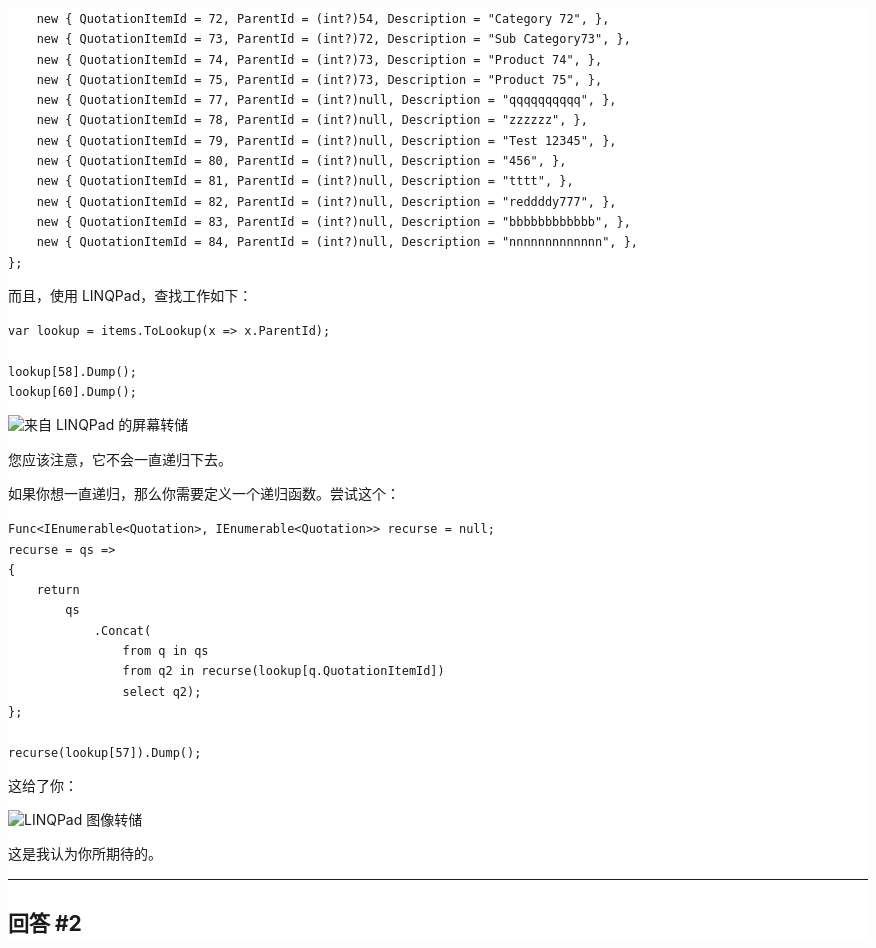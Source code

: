 ```
    new { QuotationItemId = 72, ParentId = (int?)54, Description = "Category 72", },
    new { QuotationItemId = 73, ParentId = (int?)72, Description = "Sub Category73", },
    new { QuotationItemId = 74, ParentId = (int?)73, Description = "Product 74", },
    new { QuotationItemId = 75, ParentId = (int?)73, Description = "Product 75", },
    new { QuotationItemId = 77, ParentId = (int?)null, Description = "qqqqqqqqqq", },
    new { QuotationItemId = 78, ParentId = (int?)null, Description = "zzzzzz", },
    new { QuotationItemId = 79, ParentId = (int?)null, Description = "Test 12345", },
    new { QuotationItemId = 80, ParentId = (int?)null, Description = "456", },
    new { QuotationItemId = 81, ParentId = (int?)null, Description = "tttt", },
    new { QuotationItemId = 82, ParentId = (int?)null, Description = "reddddy777", },
    new { QuotationItemId = 83, ParentId = (int?)null, Description = "bbbbbbbbbbbb", },
    new { QuotationItemId = 84, ParentId = (int?)null, Description = "nnnnnnnnnnnnn", },
}; 
```

而且，使用 LINQPad，查找工作如下：

```
var lookup = items.ToLookup(x => x.ParentId);

lookup[58].Dump();
lookup[60].Dump(); 
```

![来自 LINQPad 的屏幕转储](../Images/e90cda2562274db541234be8228e5d8f.png)

您应该注意，它不会一直递归下去。

如果你想一直递归，那么你需要定义一个递归函数。尝试这个：

```
Func<IEnumerable<Quotation>, IEnumerable<Quotation>> recurse = null;
recurse = qs =>
{
    return
        qs
            .Concat(
                from q in qs
                from q2 in recurse(lookup[q.QuotationItemId])
                select q2);
};

recurse(lookup[57]).Dump(); 
```

这给了你：

![LINQPad 图像转储](../Images/b2eda9cae2d2ba23085b768ac81a30a3.png)

这是我认为你所期待的。

* * *

## 回答 #2
